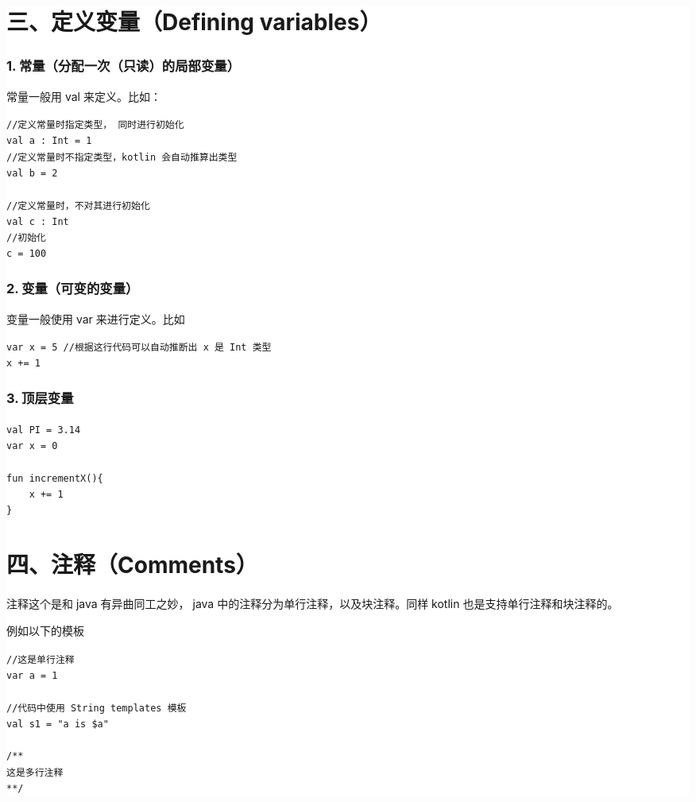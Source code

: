 # 三、定义变量（Defining variables）

### 1. 常量（分配一次（只读）的局部变量）
常量一般用 val 来定义。比如：

```
//定义常量时指定类型， 同时进行初始化
val a : Int = 1 
//定义常量时不指定类型，kotlin 会自动推算出类型
val b = 2

//定义常量时，不对其进行初始化
val c : Int
//初始化
c = 100
```

### 2. 变量（可变的变量）
变量一般使用 var 来进行定义。比如

```
var x = 5 //根据这行代码可以自动推断出 x 是 Int 类型
x += 1
```


### 3. 顶层变量

```
val PI = 3.14
var x = 0

fun incrementX(){
	x += 1
}
```

# 四、注释（Comments）
注释这个是和 java 有异曲同工之妙， java 中的注释分为单行注释，以及块注释。同样 kotlin 也是支持单行注释和块注释的。

例如以下的模板

```
//这是单行注释
var a = 1

//代码中使用 String templates 模板
val s1 = "a is $a"

/**
这是多行注释
**/

```
